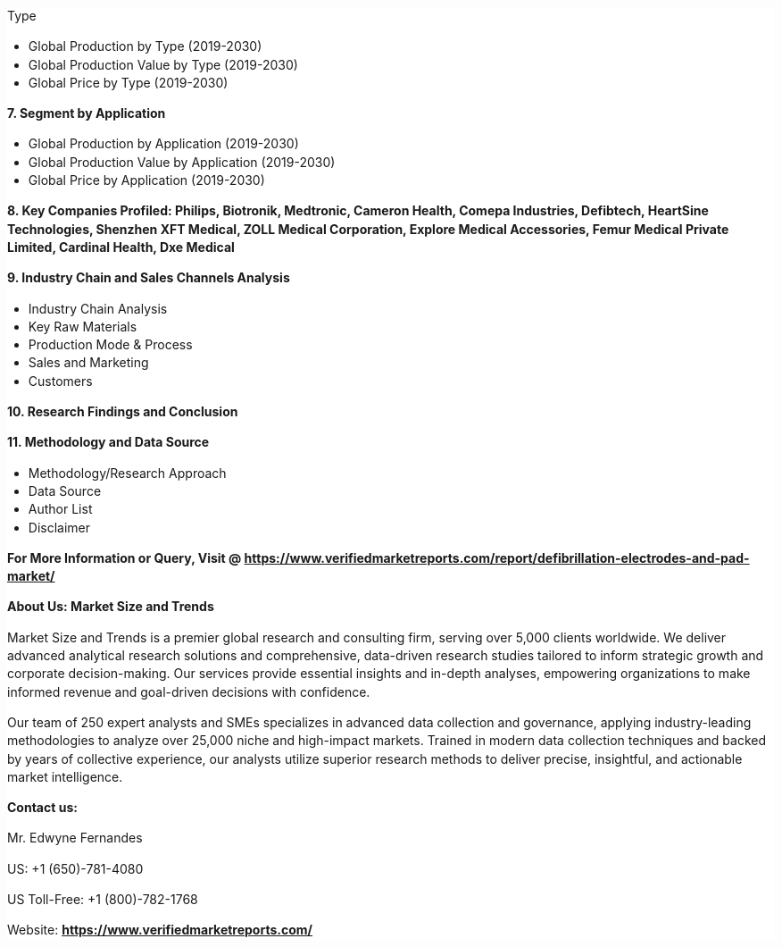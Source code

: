 Type</strong></p><ul><li>Global Production by Type (2019-2030)</li><li>Global Production Value by Type (2019-2030)</li><li>Global Price by Type (2019-2030)</li></ul><p><strong>7. Segment by Application</strong></p><ul><li>Global Production by Application (2019-2030)</li><li>Global Production Value by Application (2019-2030)</li><li>Global Price by Application (2019-2030)</li></ul><p><strong>8. Key Companies Profiled: Philips, Biotronik, Medtronic, Cameron Health, Comepa Industries, Defibtech, HeartSine Technologies, Shenzhen XFT Medical, ZOLL Medical Corporation, Explore Medical Accessories, Femur Medical Private Limited, Cardinal Health, Dxe Medical</strong></p><p><strong>9. Industry Chain and Sales Channels Analysis</strong></p><ul><li>Industry Chain Analysis</li><li>Key Raw Materials</li><li>Production Mode &amp; Process</li><li>Sales and Marketing</li><li>Customers</li></ul><p><strong>10. Research Findings and Conclusion</strong></p><p><strong>11. Methodology and Data Source</strong></p><ul><li>Methodology/Research Approach</li><li>Data Source</li><li>Author List</li><li>Disclaimer</li></ul></p><p><strong>For More Information or Query, Visit @ <a href="https://www.verifiedmarketreports.com/report/defibrillation-electrodes-and-pad-market/">https://www.verifiedmarketreports.com/report/defibrillation-electrodes-and-pad-market/</a></strong></p><p><strong>About Us: Market Size and Trends</strong></p><p>Market Size and Trends is a premier global research and consulting firm, serving over 5,000 clients worldwide. We deliver advanced analytical research solutions and comprehensive, data-driven research studies tailored to inform strategic growth and corporate decision-making. Our services provide essential insights and in-depth analyses, empowering organizations to make informed revenue and goal-driven decisions with confidence.</p><p>Our team of 250 expert analysts and SMEs specializes in advanced data collection and governance, applying industry-leading methodologies to analyze over 25,000 niche and high-impact markets. Trained in modern data collection techniques and backed by years of collective experience, our analysts utilize superior research methods to deliver precise, insightful, and actionable market intelligence.</p><p><strong>Contact us:</strong></p><p>Mr. Edwyne Fernandes</p><p>US: +1 (650)-781-4080</p><p>US Toll-Free: +1 (800)-782-1768</p><p>Website: <strong><a href="https://www.verifiedmarketreports.com/">https://www.verifiedmarketreports.com/</a></strong></p>

